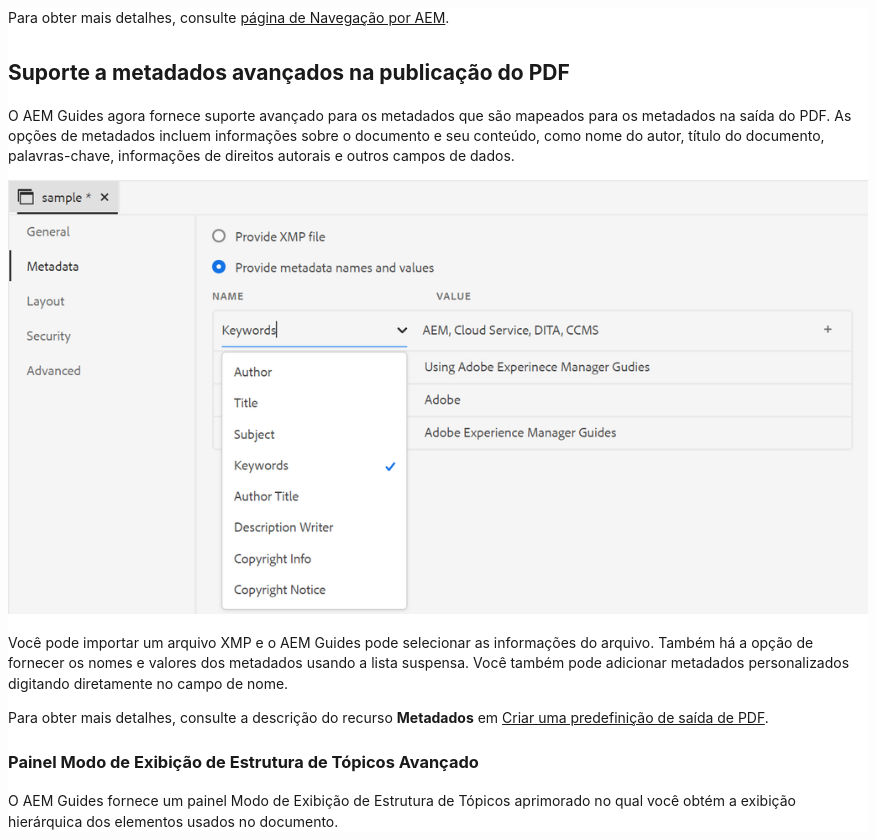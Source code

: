 
Para obter mais detalhes, consulte [página de Navegação por AEM](../user-guide/web-editor-launch-editor.md#id2056BG00RZJ).

## Suporte a metadados avançados na publicação do PDF

O AEM Guides agora fornece suporte avançado para os metadados que são mapeados para os metadados na saída do PDF. As opções de metadados incluem informações sobre o documento e seu conteúdo, como nome do autor, título do documento, palavras-chave, informações de direitos autorais e outros campos de dados.

<img src="assets/pdf-metadata.png" alt=" metadados pdf nativos">

Você pode importar um arquivo XMP e o AEM Guides pode selecionar as informações do arquivo. Também há a opção de fornecer os nomes e valores dos metadados usando a lista suspensa. Você também pode adicionar metadados personalizados digitando diretamente no campo de nome.

Para obter mais detalhes, consulte a descrição do recurso **Metadados** em [Criar uma predefinição de saída de PDF](../web-editor/native-pdf-web-editor.md).

### Painel Modo de Exibição de Estrutura de Tópicos Avançado

O AEM Guides fornece um painel Modo de Exibição de Estrutura de Tópicos aprimorado no qual você obtém a exibição hierárquica dos elementos usados no documento.
